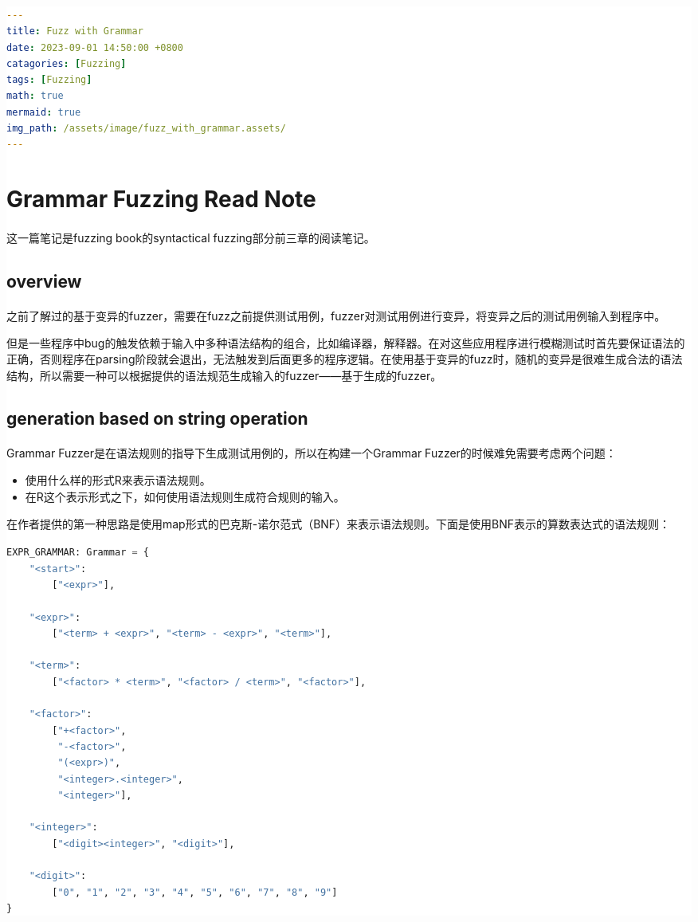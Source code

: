 ```yaml
---
title: Fuzz with Grammar
date: 2023-09-01 14:50:00 +0800
catagories: [Fuzzing]
tags: [Fuzzing]
math: true
mermaid: true
img_path: /assets/image/fuzz_with_grammar.assets/
---
```


# Grammar Fuzzing Read Note

这一篇笔记是fuzzing book的syntactical fuzzing部分前三章的阅读笔记。

## overview

之前了解过的基于变异的fuzzer，需要在fuzz之前提供测试用例，fuzzer对测试用例进行变异，将变异之后的测试用例输入到程序中。

但是一些程序中bug的触发依赖于输入中多种语法结构的组合，比如编译器，解释器。在对这些应用程序进行模糊测试时首先要保证语法的正确，否则程序在parsing阶段就会退出，无法触发到后面更多的程序逻辑。在使用基于变异的fuzz时，随机的变异是很难生成合法的语法结构，所以需要一种可以根据提供的语法规范生成输入的fuzzer——基于生成的fuzzer。

## generation based on string operation


Grammar Fuzzer是在语法规则的指导下生成测试用例的，所以在构建一个Grammar Fuzzer的时候难免需要考虑两个问题：

- 使用什么样的形式R来表示语法规则。
- 在R这个表示形式之下，如何使用语法规则生成符合规则的输入。

在作者提供的第一种思路是使用map形式的巴克斯-诺尔范式（BNF）来表示语法规则。下面是使用BNF表示的算数表达式的语法规则：

```python
EXPR_GRAMMAR: Grammar = {
    "<start>":
        ["<expr>"],

    "<expr>":
        ["<term> + <expr>", "<term> - <expr>", "<term>"],

    "<term>":
        ["<factor> * <term>", "<factor> / <term>", "<factor>"],

    "<factor>":
        ["+<factor>",
         "-<factor>",
         "(<expr>)",
         "<integer>.<integer>",
         "<integer>"],

    "<integer>":
        ["<digit><integer>", "<digit>"],

    "<digit>":
        ["0", "1", "2", "3", "4", "5", "6", "7", "8", "9"]
}
```
